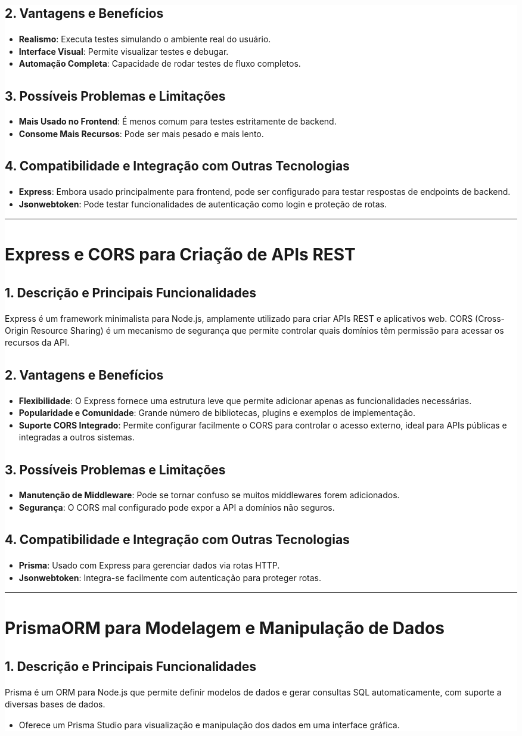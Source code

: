 ## 2. Vantagens e Benefícios
- **Realismo**: Executa testes simulando o ambiente real do usuário.
- **Interface Visual**: Permite visualizar testes e debugar.
- **Automação Completa**: Capacidade de rodar testes de fluxo completos.

## 3. Possíveis Problemas e Limitações
- **Mais Usado no Frontend**: É menos comum para testes estritamente de backend.
- **Consome Mais Recursos**: Pode ser mais pesado e mais lento.

## 4. Compatibilidade e Integração com Outras Tecnologias
- **Express**: Embora usado principalmente para frontend, pode ser configurado para testar respostas de endpoints de backend.
- **Jsonwebtoken**: Pode testar funcionalidades de autenticação como login e proteção de rotas.

---

# Express e CORS para Criação de APIs REST

## 1. Descrição e Principais Funcionalidades
Express é um framework minimalista para Node.js, amplamente utilizado para criar APIs REST e aplicativos web. CORS (Cross-Origin Resource Sharing) é um mecanismo de segurança que permite controlar quais domínios têm permissão para acessar os recursos da API.

## 2. Vantagens e Benefícios
- **Flexibilidade**: O Express fornece uma estrutura leve que permite adicionar apenas as funcionalidades necessárias.
- **Popularidade e Comunidade**: Grande número de bibliotecas, plugins e exemplos de implementação.
- **Suporte CORS Integrado**: Permite configurar facilmente o CORS para controlar o acesso externo, ideal para APIs públicas e integradas a outros sistemas.

## 3. Possíveis Problemas e Limitações
- **Manutenção de Middleware**: Pode se tornar confuso se muitos middlewares forem adicionados.
- **Segurança**: O CORS mal configurado pode expor a API a domínios não seguros.

## 4. Compatibilidade e Integração com Outras Tecnologias
- **Prisma**: Usado com Express para gerenciar dados via rotas HTTP.
- **Jsonwebtoken**: Integra-se facilmente com autenticação para proteger rotas.

---

# PrismaORM para Modelagem e Manipulação de Dados

## 1. Descrição e Principais Funcionalidades
Prisma é um ORM para Node.js que permite definir modelos de dados e gerar consultas SQL automaticamente, com suporte a diversas bases de dados.
- Oferece um Prisma Studio para visualização e manipulação dos dados em uma interface gráfica.

